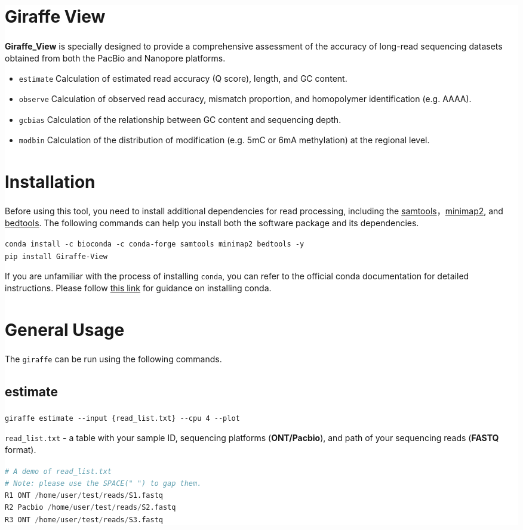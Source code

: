 # Giraffe View

**Giraffe_View** is specially designed to provide a comprehensive assessment of the accuracy of long-read sequencing datasets obtained from both the PacBio and Nanopore platforms. 



- `estimate`  Calculation of estimated read accuracy (Q score), length, and GC content. 

- `observe`  Calculation of observed read accuracy, mismatch proportion, and homopolymer identification (e.g. AAAA).
- `gcbias`  Calculation of the relationship between GC content and sequencing depth.
- `modbin` Calculation of the distribution of modification (e.g. 5mC or 6mA methylation) at the regional level.



# Installation

Before using this tool, you need to install additional dependencies for read processing, including the [samtools](https://www.htslib.org/)，[minimap2](https://github.com/lh3/minimap2), and [bedtools](https://github.com/arq5x/bedtools2). The following commands can help you install both the software package and its dependencies.

```shell
conda install -c bioconda -c conda-forge samtools minimap2 bedtools -y
pip install Giraffe-View
```

If you are unfamiliar with the process of installing `conda`, you can refer to the official conda documentation for detailed instructions. Please follow [this link](https://conda.io/projects/conda/en/latest/user-guide/install/index.html) for guidance on installing conda.



# General Usage

The `giraffe` can be run using the following commands.

## estimate  

```shell
giraffe estimate --input {read_list.txt} --cpu 4 --plot 
```

`read_list.txt` - a table with your sample ID, sequencing platforms (**ONT/Pacbio**), and path of your sequencing reads (**FASTQ** format).

```python
# A demo of read_list.txt
# Note: please use the SPACE(" ") to gap them.
R1 ONT /home/user/test/reads/S1.fastq
R2 Pacbio /home/user/test/reads/S2.fastq
R3 ONT /home/user/test/reads/S3.fastq
```
